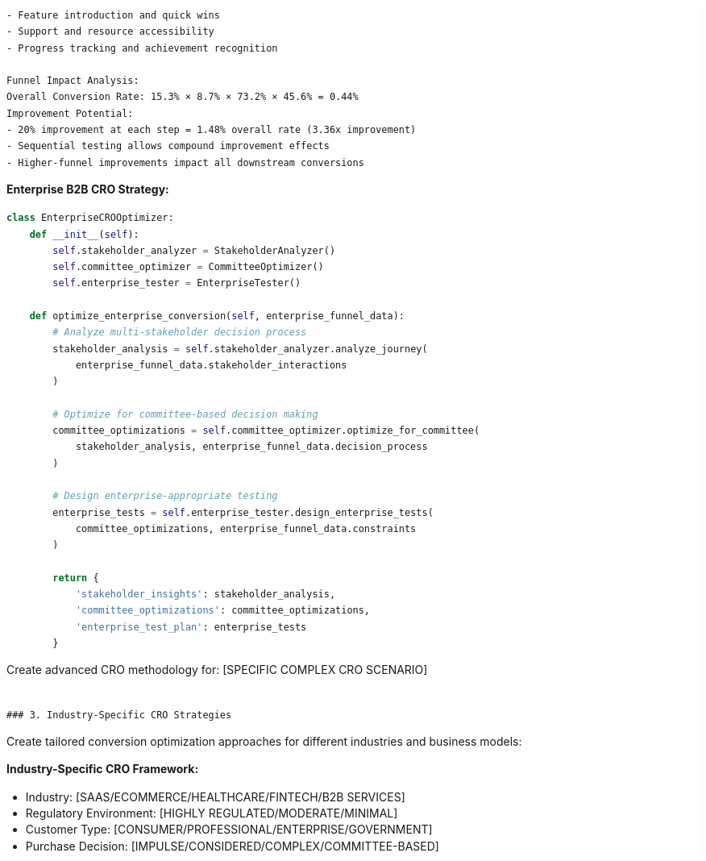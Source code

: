 ```
- Feature introduction and quick wins
- Support and resource accessibility
- Progress tracking and achievement recognition

Funnel Impact Analysis:
Overall Conversion Rate: 15.3% × 8.7% × 73.2% × 45.6% = 0.44%
Improvement Potential:
- 20% improvement at each step = 1.48% overall rate (3.36x improvement)
- Sequential testing allows compound improvement effects
- Higher-funnel improvements impact all downstream conversions
```

**Enterprise B2B CRO Strategy:**
```python
class EnterpriseCROOptimizer:
    def __init__(self):
        self.stakeholder_analyzer = StakeholderAnalyzer()
        self.committee_optimizer = CommitteeOptimizer()
        self.enterprise_tester = EnterpriseTester()
        
    def optimize_enterprise_conversion(self, enterprise_funnel_data):
        # Analyze multi-stakeholder decision process
        stakeholder_analysis = self.stakeholder_analyzer.analyze_journey(
            enterprise_funnel_data.stakeholder_interactions
        )
        
        # Optimize for committee-based decision making
        committee_optimizations = self.committee_optimizer.optimize_for_committee(
            stakeholder_analysis, enterprise_funnel_data.decision_process
        )
        
        # Design enterprise-appropriate testing
        enterprise_tests = self.enterprise_tester.design_enterprise_tests(
            committee_optimizations, enterprise_funnel_data.constraints
        )
        
        return {
            'stakeholder_insights': stakeholder_analysis,
            'committee_optimizations': committee_optimizations,
            'enterprise_test_plan': enterprise_tests
        }
```

Create advanced CRO methodology for: [SPECIFIC COMPLEX CRO SCENARIO]
```

### 3. Industry-Specific CRO Strategies

```
Create tailored conversion optimization approaches for different industries and business models:

**Industry-Specific CRO Framework:**
- Industry: [SAAS/ECOMMERCE/HEALTHCARE/FINTECH/B2B SERVICES]
- Regulatory Environment: [HIGHLY REGULATED/MODERATE/MINIMAL]
- Customer Type: [CONSUMER/PROFESSIONAL/ENTERPRISE/GOVERNMENT]
- Purchase Decision: [IMPULSE/CONSIDERED/COMPLEX/COMMITTEE-BASED]
